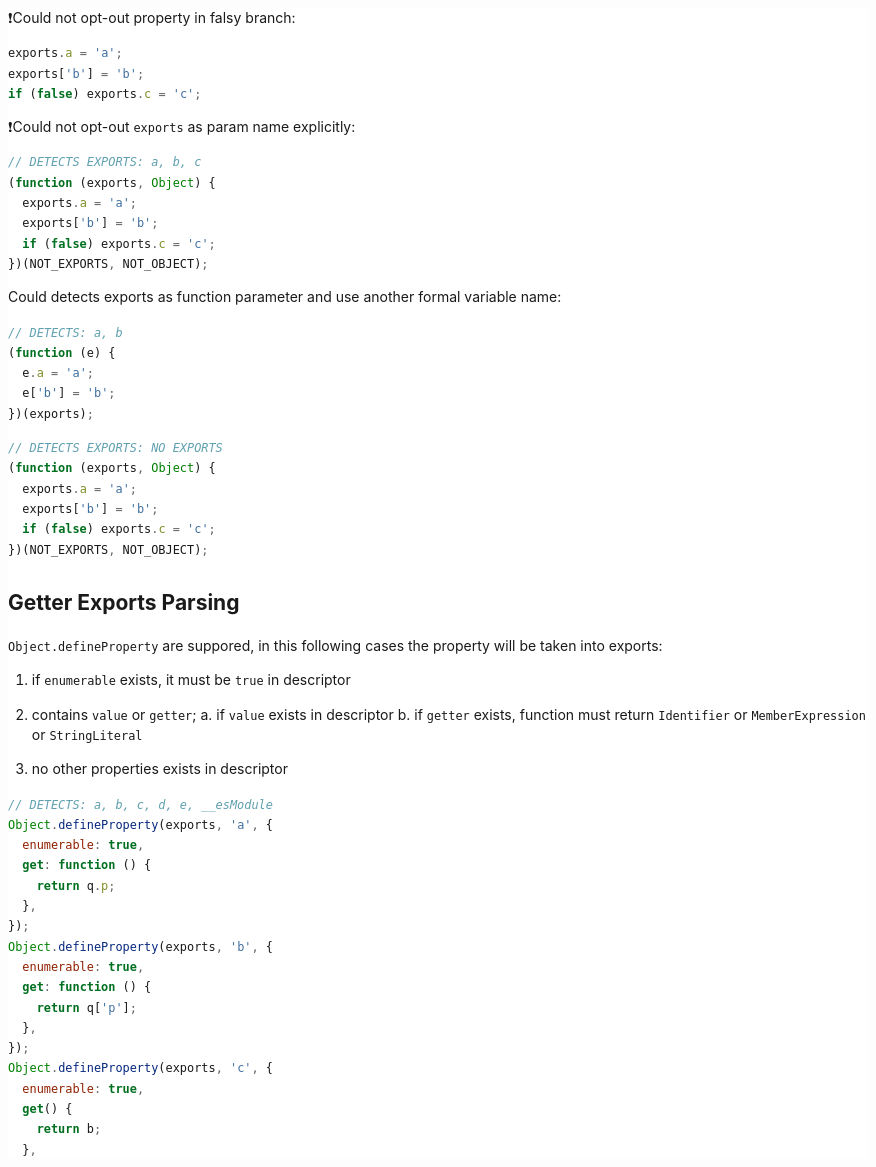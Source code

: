 ❗️Could not opt-out property in falsy branch:

```js
exports.a = 'a';
exports['b'] = 'b';
if (false) exports.c = 'c';
```

❗️Could not opt-out `exports` as param name explicitly:

```js
// DETECTS EXPORTS: a, b, c
(function (exports, Object) {
  exports.a = 'a';
  exports['b'] = 'b';
  if (false) exports.c = 'c';
})(NOT_EXPORTS, NOT_OBJECT);
```

Could detects exports as function parameter and use another formal variable name:

```js
// DETECTS: a, b
(function (e) {
  e.a = 'a';
  e['b'] = 'b';
})(exports);
```

```js
// DETECTS EXPORTS: NO EXPORTS
(function (exports, Object) {
  exports.a = 'a';
  exports['b'] = 'b';
  if (false) exports.c = 'c';
})(NOT_EXPORTS, NOT_OBJECT);
```

## Getter Exports Parsing

`Object.defineProperty` are suppored, in this following cases the property will be taken into exports:

1. if `enumerable` exists, it must be `true` in descriptor

2. contains `value` or `getter`;
   a. if `value` exists in descriptor
   b. if `getter` exists, function must return `Identifier` or `MemberExpression` or `StringLiteral`

3. no other properties exists in descriptor

```js
// DETECTS: a, b, c, d, e, __esModule
Object.defineProperty(exports, 'a', {
  enumerable: true,
  get: function () {
    return q.p;
  },
});
Object.defineProperty(exports, 'b', {
  enumerable: true,
  get: function () {
    return q['p'];
  },
});
Object.defineProperty(exports, 'c', {
  enumerable: true,
  get() {
    return b;
  },
```